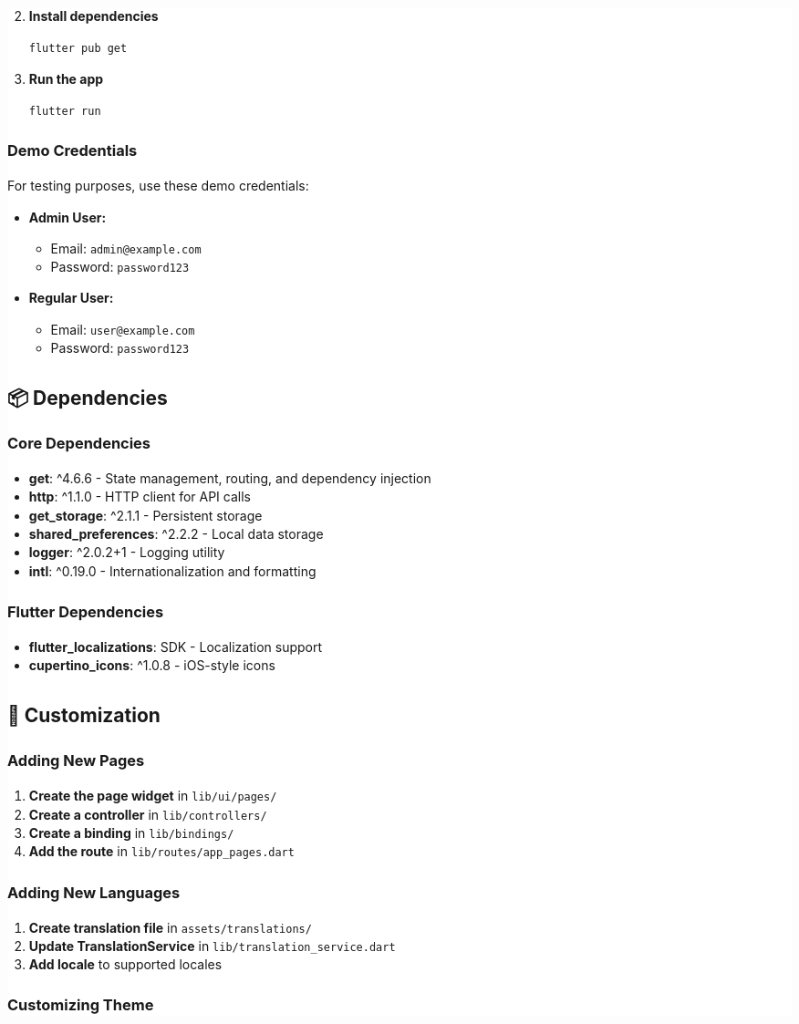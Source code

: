 2. **Install dependencies**
   ```bash
   flutter pub get
   ```

3. **Run the app**
   ```bash
   flutter run
   ```

### Demo Credentials

For testing purposes, use these demo credentials:

- **Admin User:**
  - Email: `admin@example.com`
  - Password: `password123`

- **Regular User:**
  - Email: `user@example.com`
  - Password: `password123`

## 📦 Dependencies

### Core Dependencies
- **get**: ^4.6.6 - State management, routing, and dependency injection
- **http**: ^1.1.0 - HTTP client for API calls
- **get_storage**: ^2.1.1 - Persistent storage
- **shared_preferences**: ^2.2.2 - Local data storage
- **logger**: ^2.0.2+1 - Logging utility
- **intl**: ^0.19.0 - Internationalization and formatting

### Flutter Dependencies
- **flutter_localizations**: SDK - Localization support
- **cupertino_icons**: ^1.0.8 - iOS-style icons

## 🎨 Customization

### Adding New Pages

1. **Create the page widget** in `lib/ui/pages/`
2. **Create a controller** in `lib/controllers/`
3. **Create a binding** in `lib/bindings/`
4. **Add the route** in `lib/routes/app_pages.dart`

### Adding New Languages

1. **Create translation file** in `assets/translations/`
2. **Update TranslationService** in `lib/translation_service.dart`
3. **Add locale** to supported locales

### Customizing Theme
